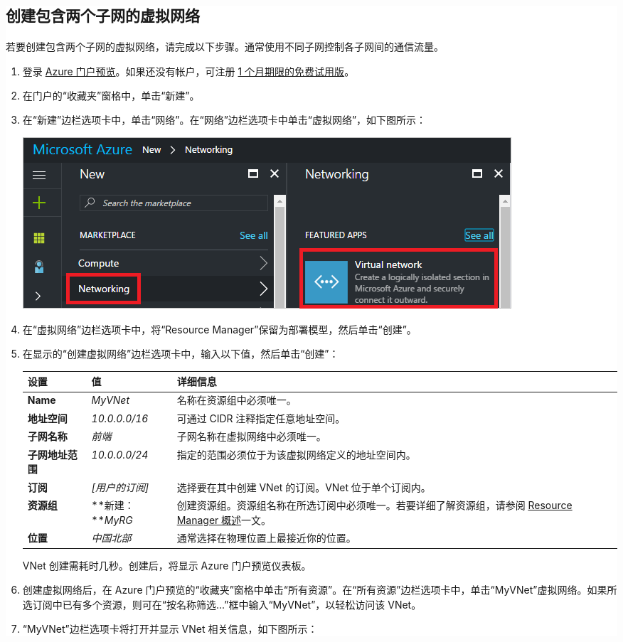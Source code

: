 ## <a name="create-vnet"></a>创建包含两个子网的虚拟网络

若要创建包含两个子网的虚拟网络，请完成以下步骤。通常使用不同子网控制各子网间的通信流量。

1. 登录 [Azure 门户预览](https://portal.azure.cn)。如果还没有帐户，可注册 [1 个月期限的免费试用版](https://azure.microsoft.com/free)。
2. 在门户的“收藏夹”窗格中，单击“新建”。
3. 在“新建”边栏选项卡中，单击“网络”。在“网络”边栏选项卡中单击“虚拟网络”，如下图所示：

    ![虚拟网络关系图](./media/virtual-network-get-started-vnet-subnet/virtual-network.png)  


4.  在“虚拟网络”边栏选项卡中，将“Resource Manager”保留为部署模型，然后单击“创建”。
5.  在显示的“创建虚拟网络”边栏选项卡中，输入以下值，然后单击“创建”：

    |**设置**|**值**|**详细信息**|
    |---|---|---|
    |**Name**|*MyVNet*|名称在资源组中必须唯一。|
    |**地址空间**|*10.0.0.0/16*|可通过 CIDR 注释指定任意地址空间。|
    |**子网名称**|*前端*|子网名称在虚拟网络中必须唯一。|
    |**子网地址范围**|*10.0.0.0/24*| 指定的范围必须位于为该虚拟网络定义的地址空间内。|
    |**订阅**|*[用户的订阅]*|选择要在其中创建 VNet 的订阅。VNet 位于单个订阅内。|
    |**资源组**|**新建：***MyRG*|创建资源组。资源组名称在所选订阅中必须唯一。若要详细了解资源组，请参阅 [Resource Manager 概述](/documentation/articles/resource-group-overview/#resource-groups)一文。|
    |**位置**|*中国北部*| 通常选择在物理位置上最接近你的位置。|

    VNet 创建需耗时几秒。创建后，将显示 Azure 门户预览仪表板。

6. 创建虚拟网络后，在 Azure 门户预览的“收藏夹”窗格中单击“所有资源”。在“所有资源”边栏选项卡中，单击“MyVNet”虚拟网络。如果所选订阅中已有多个资源，则可在“按名称筛选...”框中输入“MyVNet”，以轻松访问该 VNet。
7. “MyVNet”边栏选项卡将打开并显示 VNet 相关信息，如下图所示：
